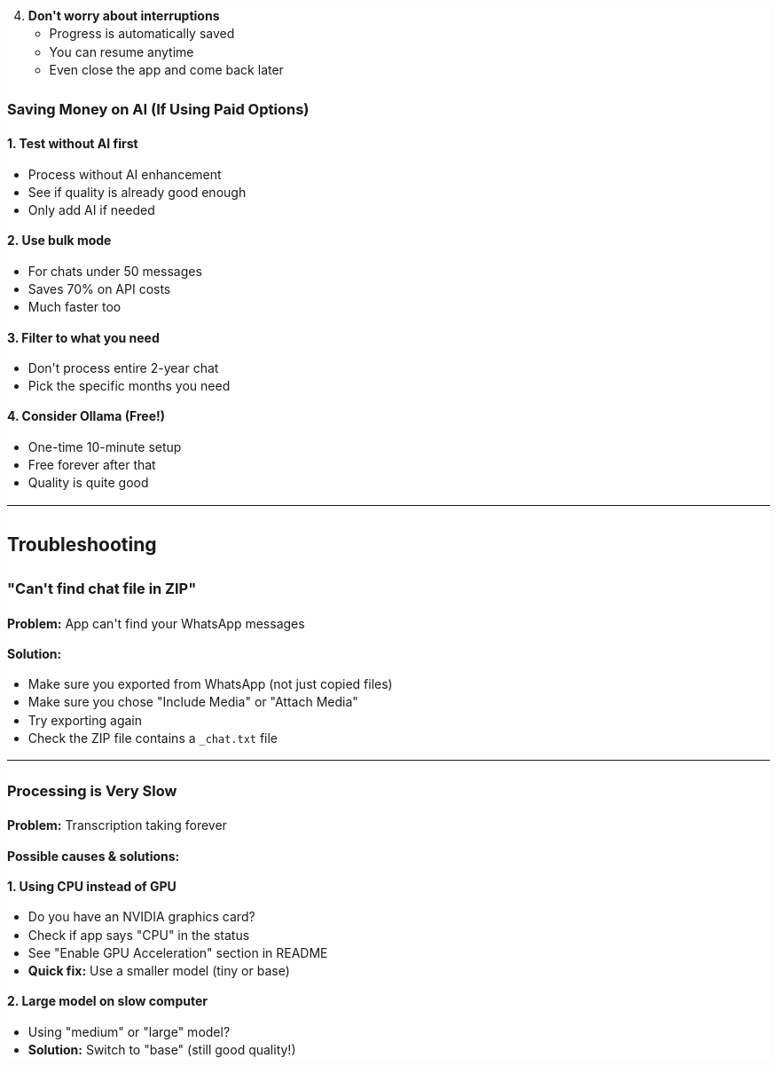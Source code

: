 4. **Don't worry about interruptions**
   - Progress is automatically saved
   - You can resume anytime
   - Even close the app and come back later

### Saving Money on AI (If Using Paid Options)

**1. Test without AI first**
   - Process without AI enhancement
   - See if quality is already good enough
   - Only add AI if needed

**2. Use bulk mode**
   - For chats under 50 messages
   - Saves 70% on API costs
   - Much faster too

**3. Filter to what you need**
   - Don't process entire 2-year chat
   - Pick the specific months you need

**4. Consider Ollama (Free!)**
   - One-time 10-minute setup
   - Free forever after that
   - Quality is quite good

---

## Troubleshooting

### "Can't find chat file in ZIP"

**Problem:** App can't find your WhatsApp messages

**Solution:**
- Make sure you exported from WhatsApp (not just copied files)
- Make sure you chose "Include Media" or "Attach Media"
- Try exporting again
- Check the ZIP file contains a `_chat.txt` file

---

### Processing is Very Slow

**Problem:** Transcription taking forever

**Possible causes & solutions:**

**1. Using CPU instead of GPU**
   - Do you have an NVIDIA graphics card?
   - Check if app says "CPU" in the status
   - See "Enable GPU Acceleration" section in README
   - **Quick fix:** Use a smaller model (tiny or base)

**2. Large model on slow computer**
   - Using "medium" or "large" model?
   - **Solution:** Switch to "base" (still good quality!)
